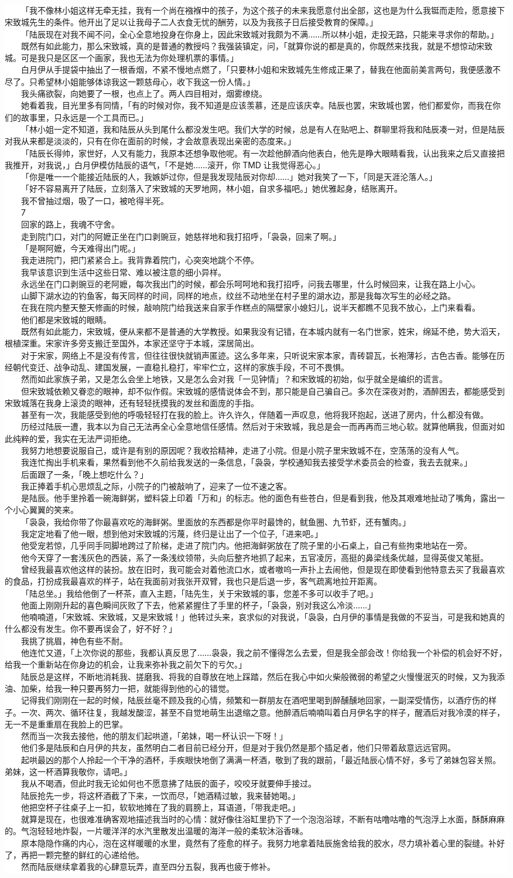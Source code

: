 &emsp;&emsp;「我不像林小姐这样无牵无挂，我有一个尚在襁褓中的孩子，为这个孩子的未来我愿意付出全部，这也是为什么我铤而走险，愿意接下宋致城先生的条件。他开出了足以让我母子二人衣食无忧的酬劳，以及为我孩子日后接受教育的保障。」  
&emsp;&emsp;「陆辰现在对我不闻不问，全心全意地投身在你身上，因此宋致城对我颇为不满……所以林小姐，走投无路，只能来寻求你的帮助。」  
&emsp;&emsp;既然有如此能力，那么宋致城，真的是普通的教授吗？我强装镇定，问，「就算你说的都是真的，你既然来找我，就是不想惊动宋致城。可是我只是区区一个画家，我也无法为你处理机票的事情。」  
&emsp;&emsp;白月伊从手提袋中抽出了一根香烟，不紧不慢地点燃了，「只要林小姐和宋致城先生修成正果了，替我在他面前美言两句，我便感激不尽了。只希望林小姐能够体谅我这一颗慈母心，收下我这一份人情。」  
&emsp;&emsp;我头痛欲裂，向她要了一根，也点上了。两人四目相对，烟雾缭绕。  
&emsp;&emsp;她看着我，目光里多有同情，「有的时候对你，我不知道是应该羡慕，还是应该庆幸。陆辰也罢，宋致城也罢，他们都爱你，而我在你们的故事里，只永远是一个工具而已。」  
&emsp;&emsp;「林小姐一定不知道，我和陆辰从头到尾什么都没发生吧。我们大学的时候，总是有人在贴吧上、群聊里将我和陆辰凑一对，但是陆辰对我从来都是淡淡的，只有在你在面前的时候，才会故意表现出亲密的态度来。」  
&emsp;&emsp;「陆辰长得帅，家世好，人又有能力，我原本还想争取他呢。有一次趁他醉酒向他表白，他先是睁大眼睛看我，认出我来之后又直接把我推开，对我说，」白月伊模仿陆辰的语气，「不是她……滚开，你 TMD 让我觉得恶心。」  
&emsp;&emsp;「你是唯一一个能接近陆辰的人，我嫉妒过你，但是我发现陆辰对你却……」她对我笑了一下，「同是天涯沦落人。」  
&emsp;&emsp;「好不容易离开了陆辰，立刻落入了宋致城的天罗地网，林小姐，自求多福吧。」她优雅起身，结账离开。  
&emsp;&emsp;我不曾抽过烟，吸了一口，被呛得半死。  
&emsp;&emsp;7  
&emsp;&emsp;回家的路上，我魂不守舍。  
&emsp;&emsp;走到院门口，对门的阿嬷正坐在门口剥豌豆，她慈祥地和我打招呼，「袅袅，回来了啊。」  
&emsp;&emsp;「是啊阿嬷，今天难得出门呢。」  
&emsp;&emsp;我走进院门，把门紧紧合上。我背靠着院门，心突突地跳个不停。  
&emsp;&emsp;我早该意识到生活中这些日常、难以被注意的细小异样。  
&emsp;&emsp;永远坐在门口剥豌豆的老阿嬷，每次我出门的时候，都会乐呵呵地和我打招呼，问我去哪里，什么时候回来，让我在路上小心。  
&emsp;&emsp;山脚下湖水边的钓鱼客，每天同样的时间，同样的地点，纹丝不动地坐在村子里的湖水边，那是我每次写生的必经之路。  
&emsp;&emsp;在我在院内整天整天修画的时候，敲响院门给我送来自家手作糕点的隔壁家小媳妇儿，说半天都瞧不见我不放心，上门来看看。  
&emsp;&emsp;他们都是宋致城的眼睛。  
&emsp;&emsp;既然有如此能力，宋致城，便从来都不是普通的大学教授。如果我没有记错，在本城内就有一名门世家，姓宋，绵延不绝，势大滔天，根植深重。宋家许多旁支搬迁至国外，本家还坚守于本城，深居简出。  
&emsp;&emsp;对于宋家，网络上不是没有传言，但往往很快就销声匿迹。这么多年来，只听说宋家本家，青砖碧瓦，长袍薄衫，古色古香。能够在历经朝代变迁、战争动乱、建国发展，一直稳扎稳打，牢牢伫立，这样的家族手段，不可不畏惧。  
&emsp;&emsp;然而如此家族子弟，又是怎么会坐上地铁，又是怎么会对我「一见钟情」？和宋致城的初始，似乎就全是编织的谎言。  
&emsp;&emsp;但宋致城依赖又眷恋的眼神，却不似作假。宋致城的感情说体会不到，那只能是自己骗自己。多次在深夜对酌，酒醉困去，都能感受到宋致城落在我身上滚烫的眼神，还有轻轻抚摸我的发丝和面庞的手指。  
&emsp;&emsp;甚至有一次，我能感受到他的呼吸轻轻打在我的脸上。许久许久，伴随着一声叹息，他将我环抱起，送进了房内，什么都没有做。  
&emsp;&emsp;历经过陆辰一遭，我本以为自己无法再全心全意地信任感情。然后对于宋致城，我总是会一而再再而三地心软。就算他瞒我，但面对如此纯粹的爱，我实在无法严词拒绝。  
&emsp;&emsp;我努力地想要说服自己，或许是有别的原因呢？我收拾精神，走进了小院。但是小院子里宋致城不在，空荡荡的没有人气。  
&emsp;&emsp;我连忙掏出手机来看，果然看到他不久前给我发送的一条信息，「袅袅，学校通知我去接受学术委员会的检查，我去去就来。」  
&emsp;&emsp;后面跟了一条，「晚上想吃什么？」  
&emsp;&emsp;我正捧着手机心思烦乱之际，小院子的门被敲响了，迎来了一位不速之客。  
&emsp;&emsp;是陆辰。他手里拎着一碗海鲜粥，塑料袋上印着「万和」的标志。他的面色有些苍白，但是看到我，他及其艰难地扯动了嘴角，露出一个小心翼翼的笑来。  
&emsp;&emsp;「袅袅，我给你带了你最喜欢吃的海鲜粥。里面放的东西都是你平时最馋的，鱿鱼圈、九节虾，还有蟹肉。」  
&emsp;&emsp;我定定地看了他一眼，想到他对宋致城的污蔑，终归是让出了一个位子,「进来吧。」  
&emsp;&emsp;他受宠若惊，几乎同手同脚地跨过了阶梯，走进了院门内。他把海鲜粥放在了院子里的小石桌上，自己有些拘束地站在一旁。  
&emsp;&emsp;他今天穿了一套浅灰色的西装，系了一条浅纹领带，头向后整齐地抓了起来，五官凌厉，高挺的鼻梁线条优越，显得英俊又笔挺。  
&emsp;&emsp;曾经我最喜欢他这样的装扮。放在旧时，我可能会对着他流口水，或者嗷呜一声扑上去闹他，但是现在即使看到他特意去买了我最喜欢的食品，打扮成我最喜欢的样子，站在我面前对我张开双臂，我也只是后退一步，客气疏离地拉开距离。  
&emsp;&emsp;「陆总坐。」我给他倒了一杯茶，直入主题，「陆先生，关于宋致城的事，您差不多可以收手了吧。」  
&emsp;&emsp;他面上刚刚升起的喜色瞬间灰败了下去，他紧紧握住了手里的杯子，「袅袅，别对我这么冷淡……」  
&emsp;&emsp;他喃喃道，「宋致城、宋致城，又是宋致城！」他转过头来，哀求似的对我说，「袅袅，白月伊的事情是我做的不妥当，可是我和她真的什么都没有发生。你不要再误会了，好不好？」  
&emsp;&emsp;我挑了挑眉，神色有些不耐。  
&emsp;&emsp;他连忙又道，「上次你说的那些，我都认真反思了……袅袅，我之前不懂得怎么去爱，但是我全部会改！你给我一个补偿的机会好不好，给我一个重新站在你身边的机会，让我来弥补我之前欠下的亏欠。」  
&emsp;&emsp;陆辰总是这样，不断地消耗我、搓磨我、将我的自尊放在地上踩踏，然后在我心中如火柴般微弱的希望之火慢慢泯灭的时候，又为我添油、加柴，给我一种只要再努力一把，就能得到他的心的错觉。  
&emsp;&emsp;记得我们刚刚在一起的时候，陆辰丝毫不顾及我的心情，频繁和一群朋友在酒吧里喝到醉醺醺地回家，一副深受情伤，以酒疗伤的样子。一次、两次、循环往复，我越发酸涩，甚至不自觉地萌生出退缩之意。他醉酒后喃喃叫着白月伊名字的样子，醒酒后对我冷漠的样子，无一不是重重扇在我脸上的巴掌。  
&emsp;&emsp;然而当一次我去接他，他的朋友们起哄道，「弟妹，喝一杯认识一下呀！」  
&emsp;&emsp;他们多是陆辰和白月伊的共友，虽然明白二者目前已经分开，但是对于我仍然是那个插足者，他们只带着敌意远远官网。  
&emsp;&emsp;起哄最凶的那个人拎起一个干净的酒杯，手疾眼快地倒了满满一杯酒，敬到了我的跟前，「最近陆辰心情不好，多亏了弟妹包容关照。弟妹，这一杯酒算我敬你，请吧。」  
&emsp;&emsp;我从不喝酒，但此时我无论如何也不愿意拂了陆辰的面子，咬咬牙就要伸手接过。  
&emsp;&emsp;陆辰抢先一步，将这杯酒截了下来，一饮而尽，「她酒精过敏，我来替她喝。」  
&emsp;&emsp;他把空杯子往桌子上一扣，软软地摊在了我的肩膀上，耳语道，「带我走吧。」  
&emsp;&emsp;就算是现在，也很难准确客观地描述我当时的心情：就好像往浴缸里扔下了一个泡泡浴球，不断有咕噜咕噜的气泡浮上水面，酥酥麻麻的。气泡轻轻地炸裂，一片暖洋洋的水汽里散发出温暖的海洋一般的柔软沐浴香味。  
&emsp;&emsp;原本隐隐作痛的内心，泡在这样暖暖的水里，竟然有了痊愈的样子。我努力地拿着陆辰施舍给我的胶水，尽力填补着心里的裂缝。补好了，再把一颗完整的鲜红的心递给他。  
&emsp;&emsp;然而陆辰继续拿着我的心肆意玩弄，直至四分五裂，我再也疲于修补。  
